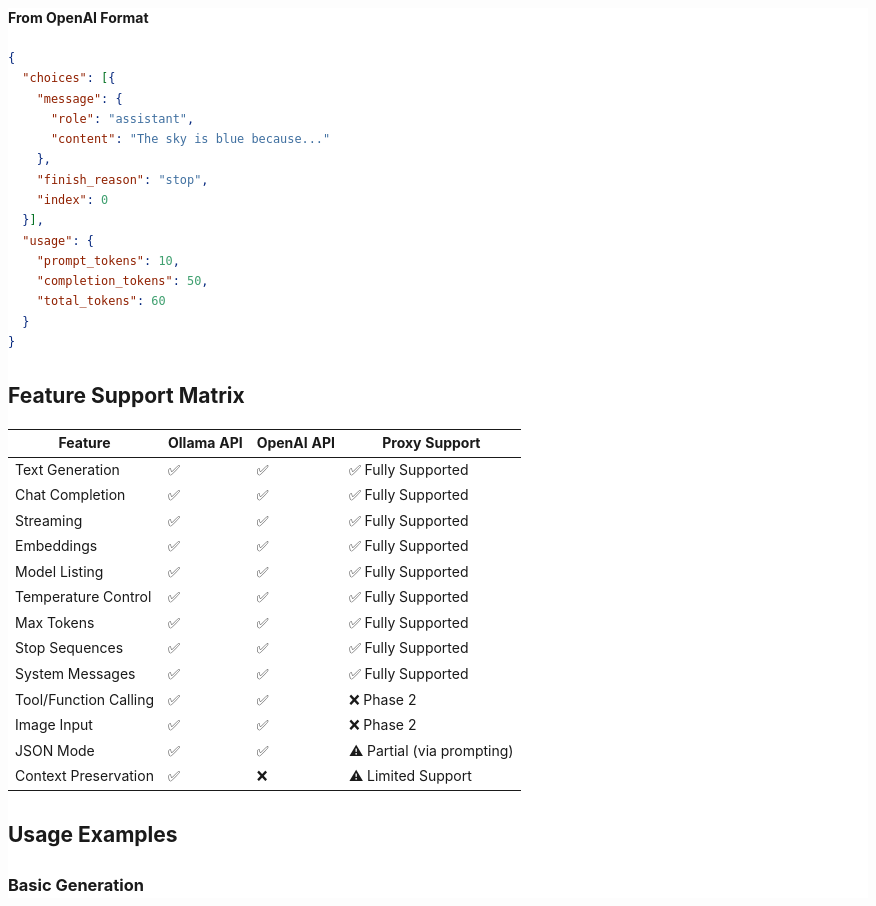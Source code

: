 #### From OpenAI Format
```json
{
  "choices": [{
    "message": {
      "role": "assistant",
      "content": "The sky is blue because..."
    },
    "finish_reason": "stop",
    "index": 0
  }],
  "usage": {
    "prompt_tokens": 10,
    "completion_tokens": 50,
    "total_tokens": 60
  }
}
```

## Feature Support Matrix

| Feature | Ollama API | OpenAI API | Proxy Support |
|---------|------------|------------|---------------|
| Text Generation | ✅ | ✅ | ✅ Fully Supported |
| Chat Completion | ✅ | ✅ | ✅ Fully Supported |
| Streaming | ✅ | ✅ | ✅ Fully Supported |
| Embeddings | ✅ | ✅ | ✅ Fully Supported |
| Model Listing | ✅ | ✅ | ✅ Fully Supported |
| Temperature Control | ✅ | ✅ | ✅ Fully Supported |
| Max Tokens | ✅ | ✅ | ✅ Fully Supported |
| Stop Sequences | ✅ | ✅ | ✅ Fully Supported |
| System Messages | ✅ | ✅ | ✅ Fully Supported |
| Tool/Function Calling | ✅ | ✅ | ❌ Phase 2 |
| Image Input | ✅ | ✅ | ❌ Phase 2 |
| JSON Mode | ✅ | ✅ | ⚠️ Partial (via prompting) |
| Context Preservation | ✅ | ❌ | ⚠️ Limited Support |

## Usage Examples

### Basic Generation
